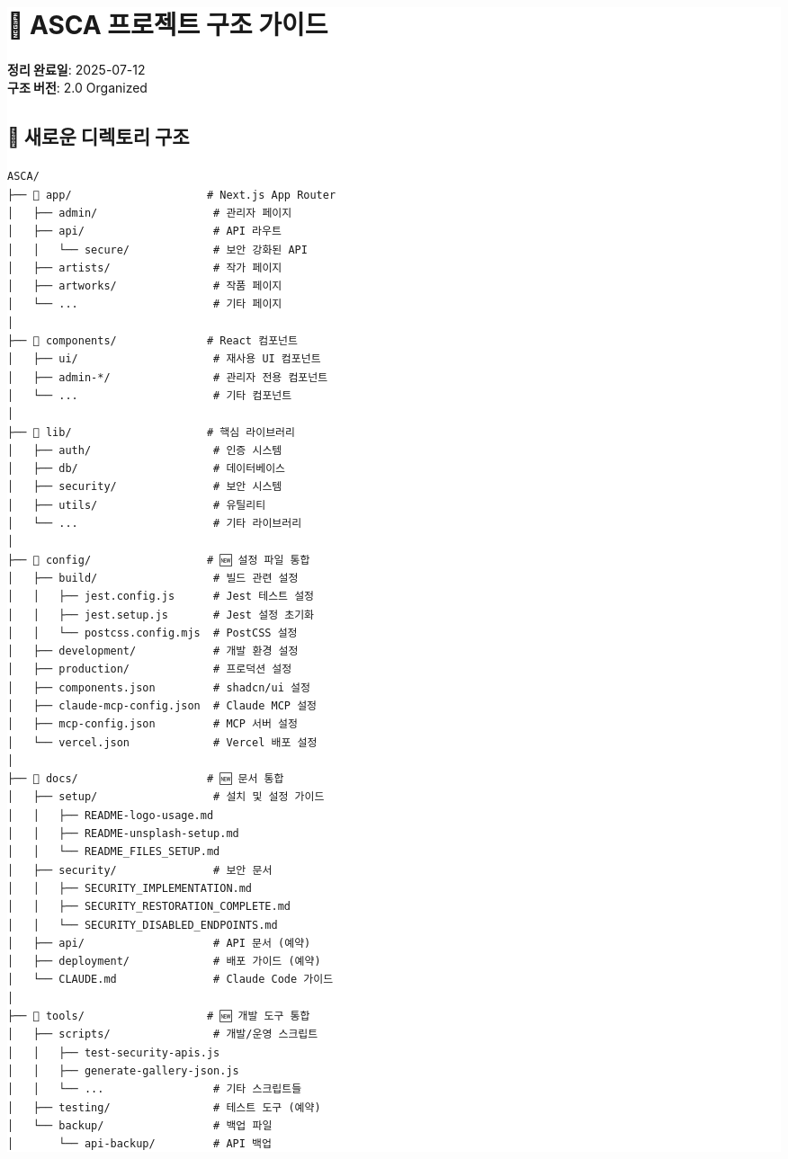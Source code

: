 # 📁 ASCA 프로젝트 구조 가이드

**정리 완료일**: 2025-07-12  
**구조 버전**: 2.0 Organized

## 🎯 새로운 디렉토리 구조

```
ASCA/
├── 📁 app/                     # Next.js App Router
│   ├── admin/                  # 관리자 페이지
│   ├── api/                    # API 라우트
│   │   └── secure/             # 보안 강화된 API
│   ├── artists/                # 작가 페이지
│   ├── artworks/               # 작품 페이지
│   └── ...                     # 기타 페이지
│
├── 📁 components/              # React 컴포넌트
│   ├── ui/                     # 재사용 UI 컴포넌트
│   ├── admin-*/                # 관리자 전용 컴포넌트
│   └── ...                     # 기타 컴포넌트
│
├── 📁 lib/                     # 핵심 라이브러리
│   ├── auth/                   # 인증 시스템
│   ├── db/                     # 데이터베이스
│   ├── security/               # 보안 시스템
│   ├── utils/                  # 유틸리티
│   └── ...                     # 기타 라이브러리
│
├── 📁 config/                  # 🆕 설정 파일 통합
│   ├── build/                  # 빌드 관련 설정
│   │   ├── jest.config.js      # Jest 테스트 설정
│   │   ├── jest.setup.js       # Jest 설정 초기화
│   │   └── postcss.config.mjs  # PostCSS 설정
│   ├── development/            # 개발 환경 설정
│   ├── production/             # 프로덕션 설정
│   ├── components.json         # shadcn/ui 설정
│   ├── claude-mcp-config.json  # Claude MCP 설정
│   ├── mcp-config.json         # MCP 서버 설정
│   └── vercel.json             # Vercel 배포 설정
│
├── 📁 docs/                    # 🆕 문서 통합
│   ├── setup/                  # 설치 및 설정 가이드
│   │   ├── README-logo-usage.md
│   │   ├── README-unsplash-setup.md
│   │   └── README_FILES_SETUP.md
│   ├── security/               # 보안 문서
│   │   ├── SECURITY_IMPLEMENTATION.md
│   │   ├── SECURITY_RESTORATION_COMPLETE.md
│   │   └── SECURITY_DISABLED_ENDPOINTS.md
│   ├── api/                    # API 문서 (예약)
│   ├── deployment/             # 배포 가이드 (예약)
│   └── CLAUDE.md               # Claude Code 가이드
│
├── 📁 tools/                   # 🆕 개발 도구 통합
│   ├── scripts/                # 개발/운영 스크립트
│   │   ├── test-security-apis.js
│   │   ├── generate-gallery-json.js
│   │   └── ...                 # 기타 스크립트들
│   ├── testing/                # 테스트 도구 (예약)
│   └── backup/                 # 백업 파일
│       └── api-backup/         # API 백업
```